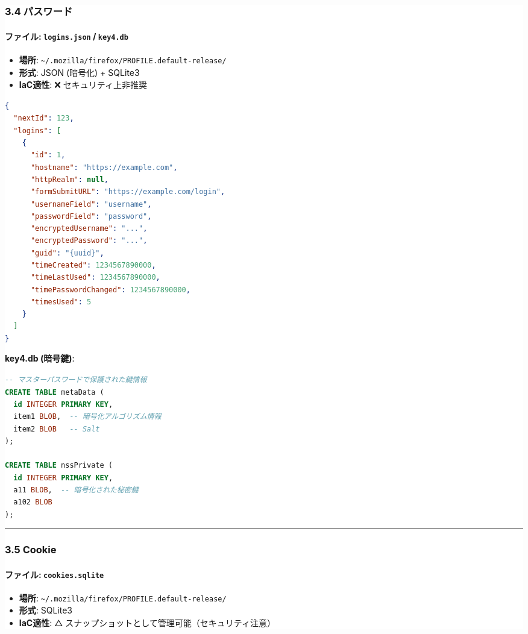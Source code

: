 
### 3.4 パスワード

#### ファイル: `logins.json` / `key4.db`
- **場所**: `~/.mozilla/firefox/PROFILE.default-release/`
- **形式**: JSON (暗号化) + SQLite3
- **IaC適性**: ❌ セキュリティ上非推奨

```json
{
  "nextId": 123,
  "logins": [
    {
      "id": 1,
      "hostname": "https://example.com",
      "httpRealm": null,
      "formSubmitURL": "https://example.com/login",
      "usernameField": "username",
      "passwordField": "password",
      "encryptedUsername": "...",
      "encryptedPassword": "...",
      "guid": "{uuid}",
      "timeCreated": 1234567890000,
      "timeLastUsed": 1234567890000,
      "timePasswordChanged": 1234567890000,
      "timesUsed": 5
    }
  ]
}
```

**key4.db (暗号鍵)**:
```sql
-- マスターパスワードで保護された鍵情報
CREATE TABLE metaData (
  id INTEGER PRIMARY KEY,
  item1 BLOB,  -- 暗号化アルゴリズム情報
  item2 BLOB   -- Salt
);

CREATE TABLE nssPrivate (
  id INTEGER PRIMARY KEY,
  a11 BLOB,  -- 暗号化された秘密鍵
  a102 BLOB
);
```

---

### 3.5 Cookie

#### ファイル: `cookies.sqlite`
- **場所**: `~/.mozilla/firefox/PROFILE.default-release/`
- **形式**: SQLite3
- **IaC適性**: △ スナップショットとして管理可能（セキュリティ注意）
